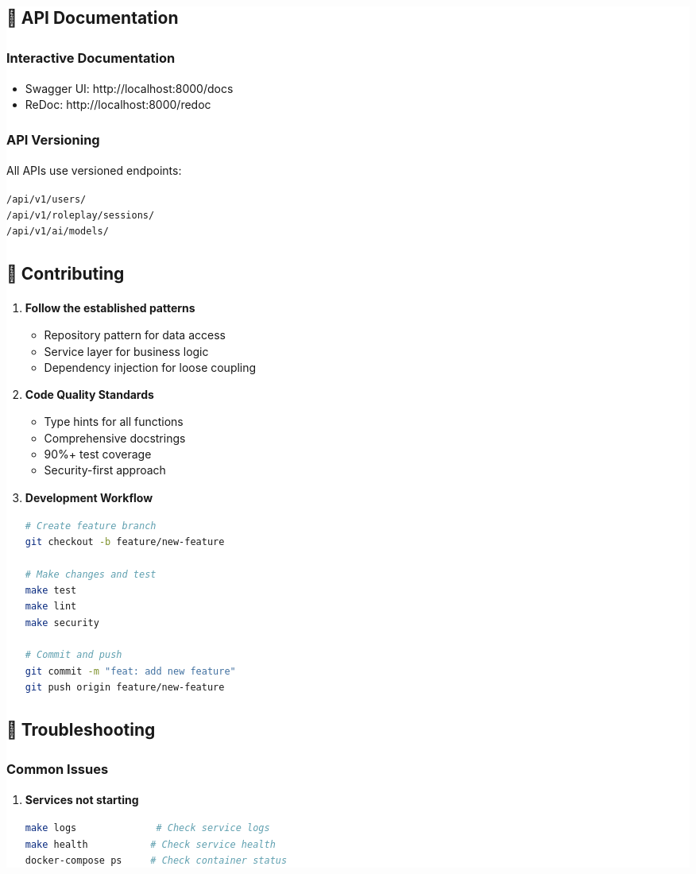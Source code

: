 ## 📝 API Documentation

### Interactive Documentation
- Swagger UI: http://localhost:8000/docs
- ReDoc: http://localhost:8000/redoc

### API Versioning
All APIs use versioned endpoints:
```
/api/v1/users/
/api/v1/roleplay/sessions/
/api/v1/ai/models/
```

## 🤝 Contributing

1. **Follow the established patterns**
   - Repository pattern for data access
   - Service layer for business logic
   - Dependency injection for loose coupling

2. **Code Quality Standards**
   - Type hints for all functions
   - Comprehensive docstrings
   - 90%+ test coverage
   - Security-first approach

3. **Development Workflow**
   ```bash
   # Create feature branch
   git checkout -b feature/new-feature
   
   # Make changes and test
   make test
   make lint
   make security
   
   # Commit and push
   git commit -m "feat: add new feature"
   git push origin feature/new-feature
   ```

## 🐛 Troubleshooting

### Common Issues

1. **Services not starting**
   ```bash
   make logs              # Check service logs
   make health           # Check service health
   docker-compose ps     # Check container status
   ```
